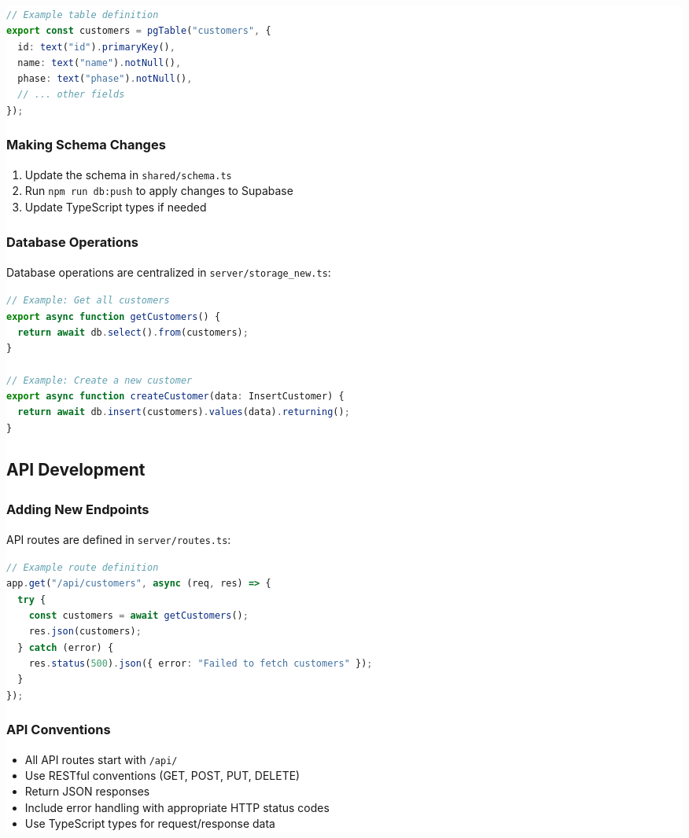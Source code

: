 ```typescript
// Example table definition
export const customers = pgTable("customers", {
  id: text("id").primaryKey(),
  name: text("name").notNull(),
  phase: text("phase").notNull(),
  // ... other fields
});
```

### Making Schema Changes

1. Update the schema in `shared/schema.ts`
2. Run `npm run db:push` to apply changes to Supabase
3. Update TypeScript types if needed

### Database Operations

Database operations are centralized in `server/storage_new.ts`:

```typescript
// Example: Get all customers
export async function getCustomers() {
  return await db.select().from(customers);
}

// Example: Create a new customer  
export async function createCustomer(data: InsertCustomer) {
  return await db.insert(customers).values(data).returning();
}
```

## API Development

### Adding New Endpoints

API routes are defined in `server/routes.ts`:

```typescript
// Example route definition
app.get("/api/customers", async (req, res) => {
  try {
    const customers = await getCustomers();
    res.json(customers);
  } catch (error) {
    res.status(500).json({ error: "Failed to fetch customers" });
  }
});
```

### API Conventions

- All API routes start with `/api/`
- Use RESTful conventions (GET, POST, PUT, DELETE)
- Return JSON responses
- Include error handling with appropriate HTTP status codes
- Use TypeScript types for request/response data
